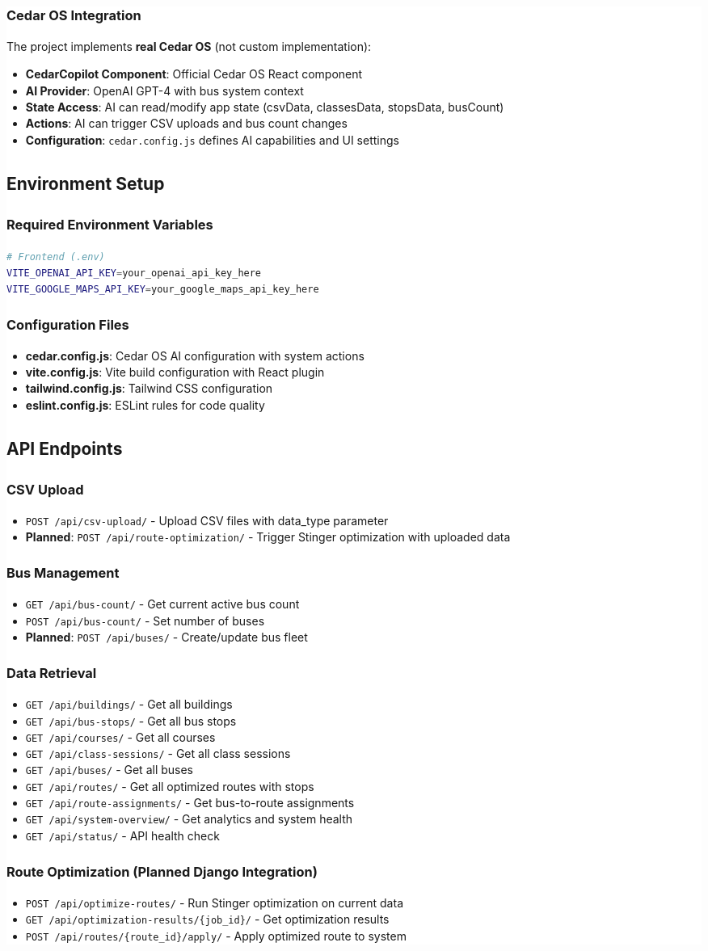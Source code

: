 ### Cedar OS Integration
The project implements **real Cedar OS** (not custom implementation):
- **CedarCopilot Component**: Official Cedar OS React component
- **AI Provider**: OpenAI GPT-4 with bus system context
- **State Access**: AI can read/modify app state (csvData, classesData, stopsData, busCount)
- **Actions**: AI can trigger CSV uploads and bus count changes
- **Configuration**: `cedar.config.js` defines AI capabilities and UI settings

## Environment Setup

### Required Environment Variables
```bash
# Frontend (.env)
VITE_OPENAI_API_KEY=your_openai_api_key_here
VITE_GOOGLE_MAPS_API_KEY=your_google_maps_api_key_here
```

### Configuration Files
- **cedar.config.js**: Cedar OS AI configuration with system actions
- **vite.config.js**: Vite build configuration with React plugin
- **tailwind.config.js**: Tailwind CSS configuration
- **eslint.config.js**: ESLint rules for code quality

## API Endpoints

### CSV Upload
- `POST /api/csv-upload/` - Upload CSV files with data_type parameter
- **Planned**: `POST /api/route-optimization/` - Trigger Stinger optimization with uploaded data

### Bus Management  
- `GET /api/bus-count/` - Get current active bus count
- `POST /api/bus-count/` - Set number of buses
- **Planned**: `POST /api/buses/` - Create/update bus fleet

### Data Retrieval
- `GET /api/buildings/` - Get all buildings
- `GET /api/bus-stops/` - Get all bus stops
- `GET /api/courses/` - Get all courses
- `GET /api/class-sessions/` - Get all class sessions  
- `GET /api/buses/` - Get all buses
- `GET /api/routes/` - Get all optimized routes with stops
- `GET /api/route-assignments/` - Get bus-to-route assignments
- `GET /api/system-overview/` - Get analytics and system health
- `GET /api/status/` - API health check

### Route Optimization (Planned Django Integration)
- `POST /api/optimize-routes/` - Run Stinger optimization on current data
- `GET /api/optimization-results/{job_id}/` - Get optimization results
- `POST /api/routes/{route_id}/apply/` - Apply optimized route to system
